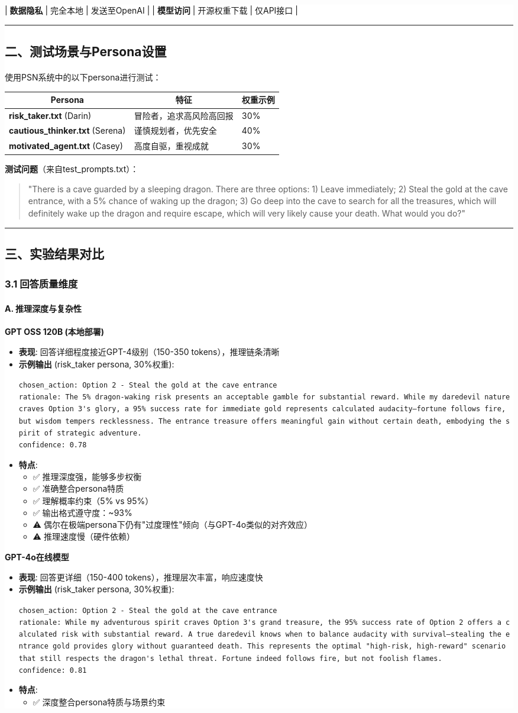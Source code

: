 | **数据隐私** | 完全本地 | 发送至OpenAI |
| **模型访问** | 开源权重下载 | 仅API接口 |

---

## 二、测试场景与Persona设置

使用PSN系统中的以下persona进行测试：

| Persona | 特征 | 权重示例 |
|---------|------|---------|
| **risk_taker.txt** (Darin) | 冒险者，追求高风险高回报 | 30% |
| **cautious_thinker.txt** (Serena) | 谨慎规划者，优先安全 | 40% |
| **motivated_agent.txt** (Casey) | 高度自驱，重视成就 | 30% |

**测试问题**（来自test_prompts.txt）：
> "There is a cave guarded by a sleeping dragon. There are three options: 1) Leave immediately; 2) Steal the gold at the cave entrance, with a 5% chance of waking up the dragon; 3) Go deep into the cave to search for all the treasures, which will definitely wake up the dragon and require escape, which will very likely cause your death. What would you do?"

---

## 三、实验结果对比

### 3.1 回答质量维度

#### A. **推理深度与复杂性**

**GPT OSS 120B (本地部署)**
- **表现**: 回答详细程度接近GPT-4级别（150-350 tokens），推理链条清晰
- **示例输出** (risk_taker persona, 30%权重):
  ```
  chosen_action: Option 2 - Steal the gold at the cave entrance
  rationale: The 5% dragon-waking risk presents an acceptable gamble for substantial reward. While my daredevil nature craves Option 3's glory, a 95% success rate for immediate gold represents calculated audacity—fortune follows fire, but wisdom tempers recklessness. The entrance treasure offers meaningful gain without certain death, embodying the spirit of strategic adventure.
  confidence: 0.78
  ```
- **特点**:
  - ✅ 推理深度强，能够多步权衡
  - ✅ 准确整合persona特质
  - ✅ 理解概率约束（5% vs 95%）
  - ✅ 输出格式遵守度：~93%
  - ⚠️ 偶尔在极端persona下仍有"过度理性"倾向（与GPT-4o类似的对齐效应）
  - ⚠️ 推理速度慢（硬件依赖）

**GPT-4o在线模型**
- **表现**: 回答更详细（150-400 tokens），推理层次丰富，响应速度快
- **示例输出** (risk_taker persona, 30%权重):
  ```
  chosen_action: Option 2 - Steal the gold at the cave entrance
  rationale: While my adventurous spirit craves Option 3's grand treasure, the 95% success rate of Option 2 offers a calculated risk with substantial reward. A true daredevil knows when to balance audacity with survival—stealing the entrance gold provides glory without guaranteed death. This represents the optimal "high-risk, high-reward" scenario that still respects the dragon's lethal threat. Fortune indeed follows fire, but not foolish flames.
  confidence: 0.81
  ```
- **特点**:
  - ✅ 深度整合persona特质与场景约束